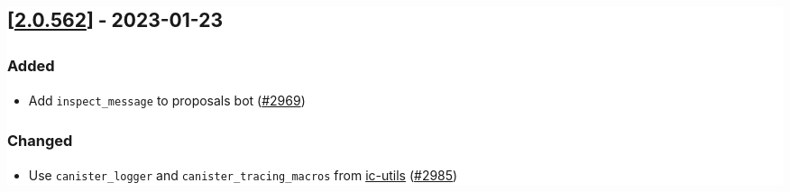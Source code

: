 ## [[2.0.562](https://github.com/open-chat-labs/open-chat/releases/tag/v2.0.562-proposals_bot)] - 2023-01-23

### Added

- Add `inspect_message` to proposals bot ([#2969](https://github.com/open-chat-labs/open-chat/pull/2969))

### Changed

- Use `canister_logger` and `canister_tracing_macros` from [ic-utils](https://github.com/open-chat-labs/ic-utils) ([#2985](https://github.com/open-chat-labs/open-chat/pull/2985))
